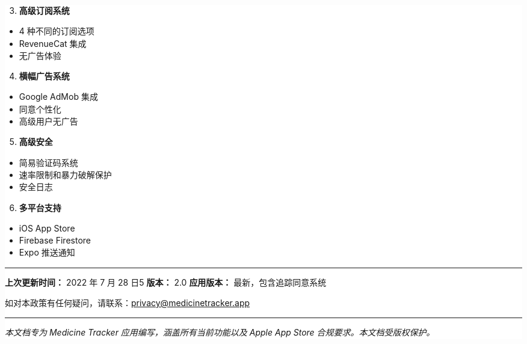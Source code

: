 3. **高级订阅系统**
- 4 种不同的订阅选项
- RevenueCat 集成
- 无广告体验

4. **横幅广告系统**
- Google AdMob 集成
- 同意个性化
- 高级用户无广告

5. **高级安全**
- 简易验证码系统
- 速率限制和暴力破解保护
- 安全日志

6. **多平台支持**
- iOS App Store
- Firebase Firestore
- Expo 推送通知

---

**上次更新时间：** 2022 年 7 月 28 日5
**版本：** 2.0
**应用版本：** 最新，包含追踪同意系统

如对本政策有任何疑问，请联系：privacy@medicinetracker.app

---

*本文档专为 Medicine Tracker 应用编写，涵盖所有当前功能以及 Apple App Store 合规要求。本文档受版权保护。*